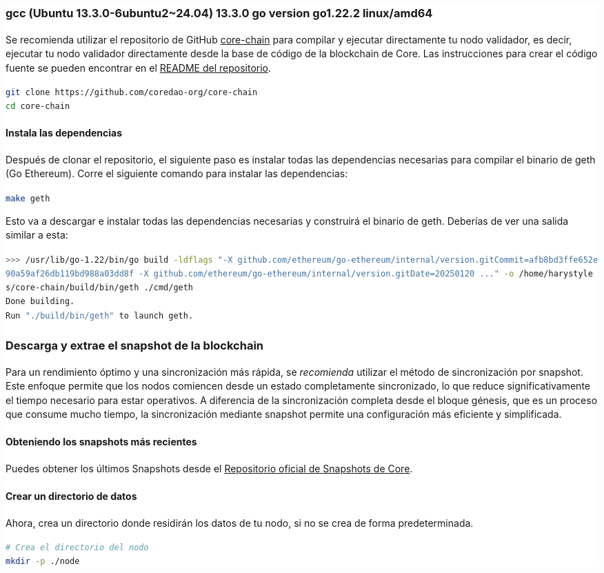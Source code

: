 ### gcc (Ubuntu 13.3.0-6ubuntu2~24.04) 13.3.0&#xA;go version go1.22.2 linux/amd64

Se recomienda utilizar el repositorio de GitHub [core-chain](https://github.com/coredao-org/core-chain) para compilar y ejecutar directamente tu nodo validador, es decir, ejecutar tu nodo validador directamente desde la base de código de la blockchain de Core. Las instrucciones para crear el código fuente se pueden encontrar en el [README del repositorio](https://github.com/coredao-org/core-chain#building-the-source).

```bash
git clone https://github.com/coredao-org/core-chain
cd core-chain
```

#### Instala las dependencias

Después de clonar el repositorio, el siguiente paso es instalar todas las dependencias necesarias para compilar el binario de geth (Go Ethereum). Corre el siguiente comando para instalar las dependencias:

```bash
make geth
```

Esto va a descargar e instalar todas las dependencias necesarias y construirá el binario de geth. Deberías de ver una salida similar a esta:

```bash
>>> /usr/lib/go-1.22/bin/go build -ldflags "-X github.com/ethereum/go-ethereum/internal/version.gitCommit=afb8bd3ffe652e90a59af26db119bd988a03dd8f -X github.com/ethereum/go-ethereum/internal/version.gitDate=20250120 ..." -o /home/harystyles/core-chain/build/bin/geth ./cmd/geth
Done building.
Run "./build/bin/geth" to launch geth.
```

### Descarga y extrae el snapshot de la blockchain

Para un rendimiento óptimo y una sincronización más rápida, se _recomienda_ utilizar el método de sincronización por snapshot. Este enfoque permite que los nodos comiencen desde un estado completamente sincronizado, lo que reduce significativamente el tiempo necesario para estar operativos. A diferencia de la sincronización completa desde el bloque génesis, que es un proceso que consume mucho tiempo, la sincronización mediante snapshot permite una configuración más eficiente y simplificada.

#### Obteniendo los snapshots más recientes

Puedes obtener los últimos Snapshots desde el [Repositorio oficial de Snapshots de Core](https://github.com/coredao-org/core-snapshots).

#### Crear un directorio de datos

Ahora, crea un directorio donde residirán los datos de tu nodo, si no se crea de forma predeterminada.

```bash
# Crea el directorio del nodo
mkdir -p ./node
```
